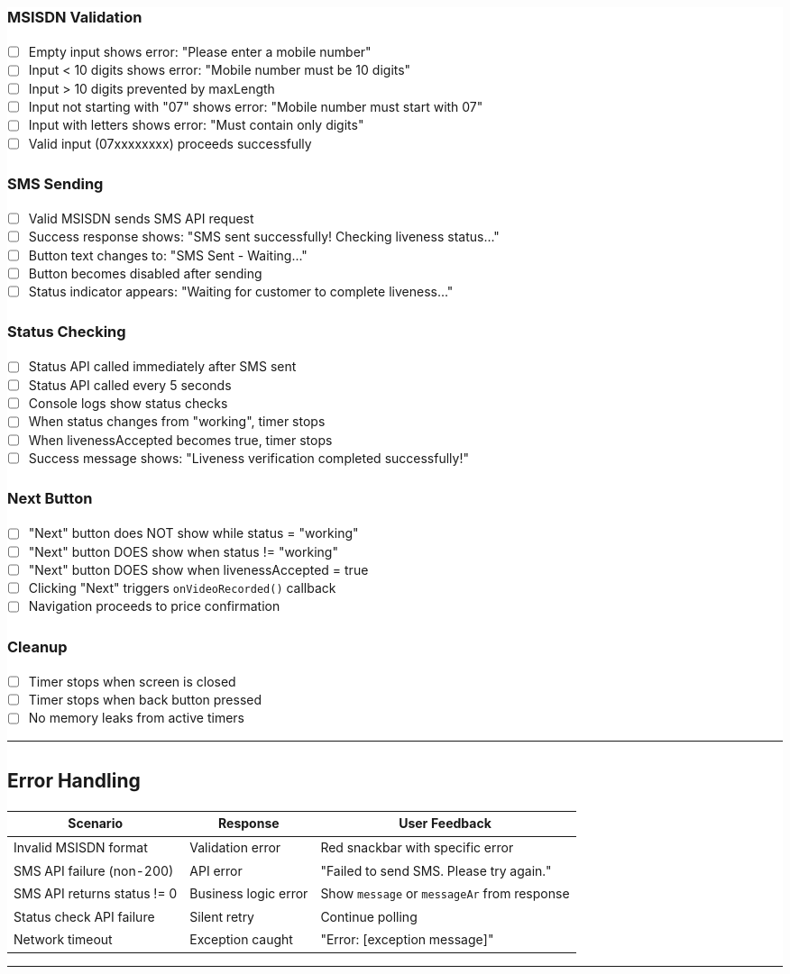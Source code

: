 ### MSISDN Validation
- [ ] Empty input shows error: "Please enter a mobile number"
- [ ] Input < 10 digits shows error: "Mobile number must be 10 digits"
- [ ] Input > 10 digits prevented by maxLength
- [ ] Input not starting with "07" shows error: "Mobile number must start with 07"
- [ ] Input with letters shows error: "Must contain only digits"
- [ ] Valid input (07xxxxxxxx) proceeds successfully

### SMS Sending
- [ ] Valid MSISDN sends SMS API request
- [ ] Success response shows: "SMS sent successfully! Checking liveness status..."
- [ ] Button text changes to: "SMS Sent - Waiting..."
- [ ] Button becomes disabled after sending
- [ ] Status indicator appears: "Waiting for customer to complete liveness..."

### Status Checking
- [ ] Status API called immediately after SMS sent
- [ ] Status API called every 5 seconds
- [ ] Console logs show status checks
- [ ] When status changes from "working", timer stops
- [ ] When livenessAccepted becomes true, timer stops
- [ ] Success message shows: "Liveness verification completed successfully!"

### Next Button
- [ ] "Next" button does NOT show while status = "working"
- [ ] "Next" button DOES show when status != "working"
- [ ] "Next" button DOES show when livenessAccepted = true
- [ ] Clicking "Next" triggers `onVideoRecorded()` callback
- [ ] Navigation proceeds to price confirmation

### Cleanup
- [ ] Timer stops when screen is closed
- [ ] Timer stops when back button pressed
- [ ] No memory leaks from active timers

---

## Error Handling

| Scenario | Response | User Feedback |
|----------|----------|---------------|
| Invalid MSISDN format | Validation error | Red snackbar with specific error |
| SMS API failure (non-200) | API error | "Failed to send SMS. Please try again." |
| SMS API returns status != 0 | Business logic error | Show `message` or `messageAr` from response |
| Status check API failure | Silent retry | Continue polling |
| Network timeout | Exception caught | "Error: [exception message]" |

---